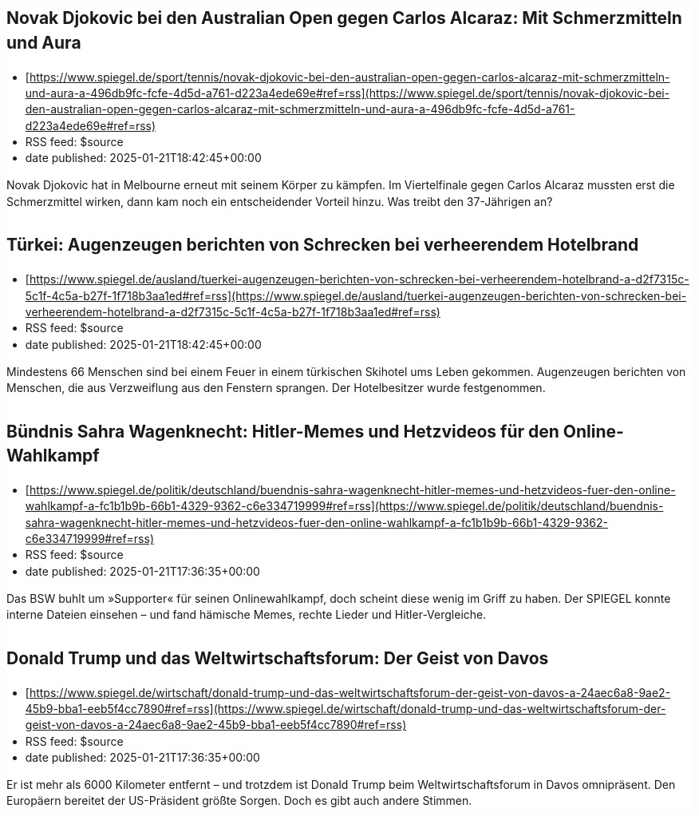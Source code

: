 ## Novak Djokovic bei den Australian Open gegen Carlos Alcaraz: Mit Schmerzmitteln und Aura
 - [https://www.spiegel.de/sport/tennis/novak-djokovic-bei-den-australian-open-gegen-carlos-alcaraz-mit-schmerzmitteln-und-aura-a-496db9fc-fcfe-4d5d-a761-d223a4ede69e#ref=rss](https://www.spiegel.de/sport/tennis/novak-djokovic-bei-den-australian-open-gegen-carlos-alcaraz-mit-schmerzmitteln-und-aura-a-496db9fc-fcfe-4d5d-a761-d223a4ede69e#ref=rss)
 - RSS feed: $source
 - date published: 2025-01-21T18:42:45+00:00

Novak Djokovic hat in Melbourne erneut mit seinem Körper zu kämpfen. Im Viertelfinale gegen Carlos Alcaraz mussten erst die Schmerzmittel wirken, dann kam noch ein entscheidender Vorteil hinzu. Was treibt den 37-Jährigen an?

## Türkei: Augenzeugen berichten von Schrecken bei verheerendem Hotelbrand
 - [https://www.spiegel.de/ausland/tuerkei-augenzeugen-berichten-von-schrecken-bei-verheerendem-hotelbrand-a-d2f7315c-5c1f-4c5a-b27f-1f718b3aa1ed#ref=rss](https://www.spiegel.de/ausland/tuerkei-augenzeugen-berichten-von-schrecken-bei-verheerendem-hotelbrand-a-d2f7315c-5c1f-4c5a-b27f-1f718b3aa1ed#ref=rss)
 - RSS feed: $source
 - date published: 2025-01-21T18:42:45+00:00

Mindestens 66 Menschen sind bei einem Feuer in einem türkischen Skihotel ums Leben gekommen. Augenzeugen berichten von Menschen, die aus Verzweiflung aus den Fenstern sprangen. Der Hotelbesitzer wurde festgenommen.

## Bündnis Sahra Wagenknecht: Hitler-Memes und Hetzvideos für den Online-Wahlkampf
 - [https://www.spiegel.de/politik/deutschland/buendnis-sahra-wagenknecht-hitler-memes-und-hetzvideos-fuer-den-online-wahlkampf-a-fc1b1b9b-66b1-4329-9362-c6e334719999#ref=rss](https://www.spiegel.de/politik/deutschland/buendnis-sahra-wagenknecht-hitler-memes-und-hetzvideos-fuer-den-online-wahlkampf-a-fc1b1b9b-66b1-4329-9362-c6e334719999#ref=rss)
 - RSS feed: $source
 - date published: 2025-01-21T17:36:35+00:00

Das BSW buhlt um »Supporter« für seinen Onlinewahlkampf, doch scheint diese wenig im Griff zu haben. Der SPIEGEL konnte interne Dateien einsehen – und fand hämische Memes, rechte Lieder und Hitler-Vergleiche.

## Donald Trump und das Weltwirtschaftsforum: Der Geist von Davos
 - [https://www.spiegel.de/wirtschaft/donald-trump-und-das-weltwirtschaftsforum-der-geist-von-davos-a-24aec6a8-9ae2-45b9-bba1-eeb5f4cc7890#ref=rss](https://www.spiegel.de/wirtschaft/donald-trump-und-das-weltwirtschaftsforum-der-geist-von-davos-a-24aec6a8-9ae2-45b9-bba1-eeb5f4cc7890#ref=rss)
 - RSS feed: $source
 - date published: 2025-01-21T17:36:35+00:00

Er ist mehr als 6000 Kilometer entfernt – und trotzdem ist Donald Trump beim Weltwirtschaftsforum in Davos omnipräsent. Den Europäern bereitet der US-Präsident größte Sorgen. Doch es gibt auch andere Stimmen.
